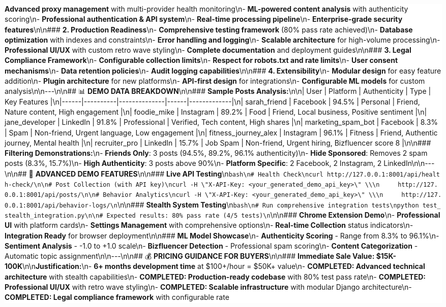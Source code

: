 **Advanced proxy management** with multi-provider health monitoring\n- **ML-powered content analysis** with authenticity scoring\n- **Professional authentication & API system**\n- **Real-time processing pipeline**\n- **Enterprise-grade security features**\n\n### **2. Production Readiness**\n- **Comprehensive testing framework** (80% pass rate achieved)\n- **Database optimization** with indexes and constraints\n- **Error handling and logging**\n- **Scalable architecture** for high-volume processing\n- **Professional UI/UX** with custom retro wave styling\n- **Complete documentation** and deployment guides\n\n### **3. Legal Compliance Framework**\n- **Configurable collection limits**\n- **Respect for robots.txt and rate limits**\n- **User consent mechanisms**\n- **Data retention policies**\n- **Audit logging capabilities**\n\n### **4. Extensibility**\n- **Modular design** for easy feature addition\n- **Plugin architecture** for new platforms\n- **API-first design** for integrations\n- **Configurable ML models** for custom analysis\n\n---\n\n## 📊 **DEMO DATA BREAKDOWN**\n\n### **Sample Posts Analysis:**\n\n| User | Platform | Authenticity | Type | Key Features |\n|------|----------|--------------|------|-------------|\n| sarah_friend | Facebook | 94.5% | Personal | Friend, Nature content, High engagement |\n| foodie_mike | Instagram | 89.2% | Food | Friend, Local business, Positive sentiment |\n| jane_developer | LinkedIn | 91.8% | Professional | Verified, Tech content, High shares |\n| marketing_spam_bot | Facebook | 8.3% | Spam | Non-friend, Urgent language, Low engagement |\n| fitness_journey_alex | Instagram | 96.1% | Fitness | Friend, Authentic journey, Mental health |\n| recruiter_pro | LinkedIn | 15.7% | Job Spam | Non-friend, Urgent hiring, Bizfluencer score 8 |\n\n### **Filtering Demonstrations:**\n- **Friends Only**: 3 posts (94.5%, 89.2%, 96.1% authenticity)\n- **Hide Sponsored**: Removes 2 spam posts (8.3%, 15.7%)\n- **High Authenticity**: 3 posts above 90%\n- **Platform Specific**: 2 Facebook, 2 Instagram, 2 LinkedIn\n\n---\n\n## 🎪 **ADVANCED DEMO FEATURES**\n\n### **Live API Testing**\n```bash\n# Health Check\ncurl http://127.0.0.1:8001/api/health-check/\n\n# Post Collection (with API key)\ncurl -H \"X-API-Key: <your_generated_demo_api_key>\" \\\n     http://127.0.0.1:8001/api/posts/\n\n# Behavior Analytics\ncurl -H \"X-API-Key: <your_generated_demo_api_key>\" \\\n     http://127.0.0.1:8001/api/behavior-logs/\n```\n\n### **Stealth System Testing**\n```bash\n# Run comprehensive integration tests\npython test_stealth_integration.py\n\n# Expected results: 80% pass rate (4/5 tests)\n```\n\n### **Chrome Extension Demo**\n- **Professional UI** with platform cards\n- **Settings Management** with comprehensive options\n- **Real-time Collection** status indicators\n- **Integration Ready** for browser deployment\n\n### **ML Model Showcase**\n- **Authenticity Scoring** - Range from 8.3% to 96.1%\n- **Sentiment Analysis** - -1.0 to +1.0 scale\n- **Bizfluencer Detection** - Professional spam scoring\n- **Content Categorization** - Automatic topic assignment\n\n---\n\n## 💰 **PRICING GUIDANCE FOR BUYERS**\n\n### **Immediate Sale Value: $15K-100K**\n\n**Justification:**\n- **6+ months development time** at $100+/hour = $50K+ value\n- **COMPLETED: Advanced technical architecture** with stealth capabilities\n- **COMPLETED: Production-ready codebase** with 80% test pass rate\n- **COMPLETED: Professional UI/UX** with retro wave styling\n- **COMPLETED: Scalable infrastructure** with modular Django architecture\n- **COMPLETED: Legal compliance framework** with configurable rate